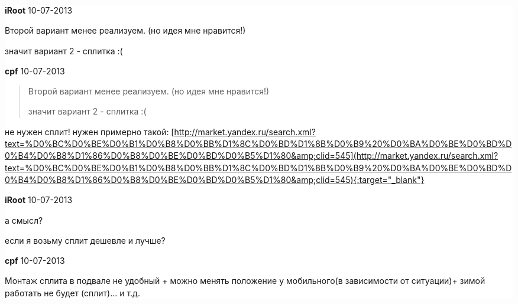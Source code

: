 **iRoot** 10-07-2013

Второй вариант менее реализуем. (но идея мне нравится!)

значит вариант 2 - сплитка :(


**cpf** 10-07-2013

> Второй вариант менее реализуем. (но идея мне нравится!)
> 
> значит вариант 2 - сплитка :(

не нужен сплит! нужен примерно такой: [http://market.yandex.ru/search.xml?text=%D0%BC%D0%BE%D0%B1%D0%B8%D0%BB%D1%8C%D0%BD%D1%8B%D0%B9%20%D0%BA%D0%BE%D0%BD%D0%B4%D0%B8%D1%86%D0%B8%D0%BE%D0%BD%D0%B5%D1%80&amp;clid=545](http://market.yandex.ru/search.xml?text=%D0%BC%D0%BE%D0%B1%D0%B8%D0%BB%D1%8C%D0%BD%D1%8B%D0%B9%20%D0%BA%D0%BE%D0%BD%D0%B4%D0%B8%D1%86%D0%B8%D0%BE%D0%BD%D0%B5%D1%80&amp;clid=545){:target="_blank"}


**iRoot** 10-07-2013

а смысл?

если я возьму сплит дешевле и лучше?


**cpf** 10-07-2013

Монтаж сплита в подвале не удобный + можно менять положение у мобильного(в зависимости от ситуации)+ зимой работать не будет (сплит)... и т.д.


